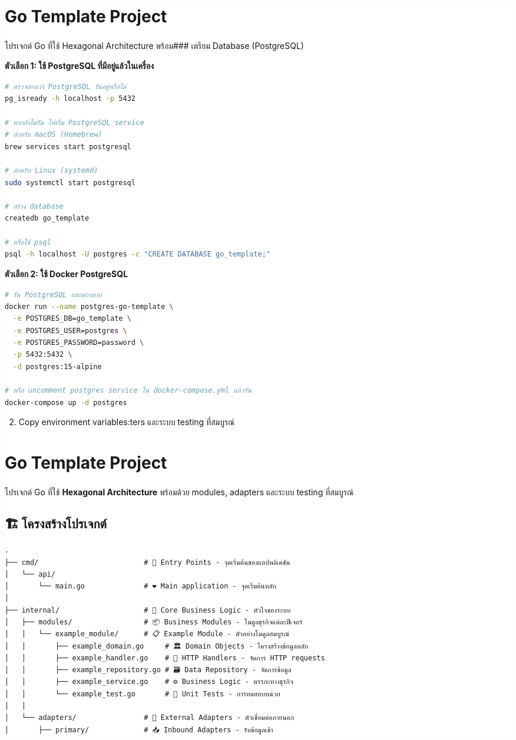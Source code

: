 # Go Template Project

โปรเจกต์ Go ที่ใช้ Hexagonal Architecture พร้อม### เตรียม Database (PostgreSQL)

**ตัวเลือก 1: ใช้ PostgreSQL ที่มีอยู่แล้วในเครื่อง**

```bash
# ตรวจสอบว่า PostgreSQL รันอยู่หรือไม่
pg_isready -h localhost -p 5432

# หากยังไม่รัน ให้เริ่ม PostgreSQL service
# สำหรับ macOS (Homebrew)
brew services start postgresql

# สำหรับ Linux (systemd)
sudo systemctl start postgresql

# สร้าง database
createdb go_template

# หรือใช้ psql
psql -h localhost -U postgres -c "CREATE DATABASE go_template;"
```

**ตัวเลือก 2: ใช้ Docker PostgreSQL**

```bash
# รัน PostgreSQL แยกต่างหาก
docker run --name postgres-go-template \
  -e POSTGRES_DB=go_template \
  -e POSTGRES_USER=postgres \
  -e POSTGRES_PASSWORD=password \
  -p 5432:5432 \
  -d postgres:15-alpine

# หรือ uncomment postgres service ใน docker-compose.yml แล้วรัน
docker-compose up -d postgres
```

2. Copy environment variables:ters และระบบ testing ที่สมบูรณ์

# Go Template Project

โปรเจกต์ Go ที่ใช้ **Hexagonal Architecture** พร้อมด้วย modules, adapters และระบบ testing ที่สมบูรณ์

## 🏗️ โครงสร้างโปรเจกต์

```
.
├── cmd/                         # 🚀 Entry Points - จุดเริ่มต้นของแอปพลิเคชัน
│   └── api/
│       └── main.go              # ❤️ Main application - จุดเริ่มต้นหลัก
│
├── internal/                    # 🏢 Core Business Logic - หัวใจของระบบ
│   ├── modules/                 # 📦 Business Modules - โมดูลธุรกิจแต่ละฟีเจอร์
│   │   └── example_module/      # 📋 Example Module - ตัวอย่างโมดูลสมบูรณ์
│   │       ├── example_domain.go     # 🏛️ Domain Objects - โครงสร้างข้อมูลหลัก
│   │       ├── example_handler.go    # 🚪 HTTP Handlers - จัดการ HTTP requests
│   │       ├── example_repository.go # 🗃️ Data Repository - จัดการข้อมูล
│   │       ├── example_service.go    # ⚙️ Business Logic - ตรรกะทางธุรกิจ
│   │       └── example_test.go       # 🧪 Unit Tests - การทดสอบหน่วย
│   │
│   └── adapters/                # 🔌 External Adapters - ตัวเชื่อมต่อภายนอก
│       ├── primary/             # 📥 Inbound Adapters - รับข้อมูลเข้า
```
